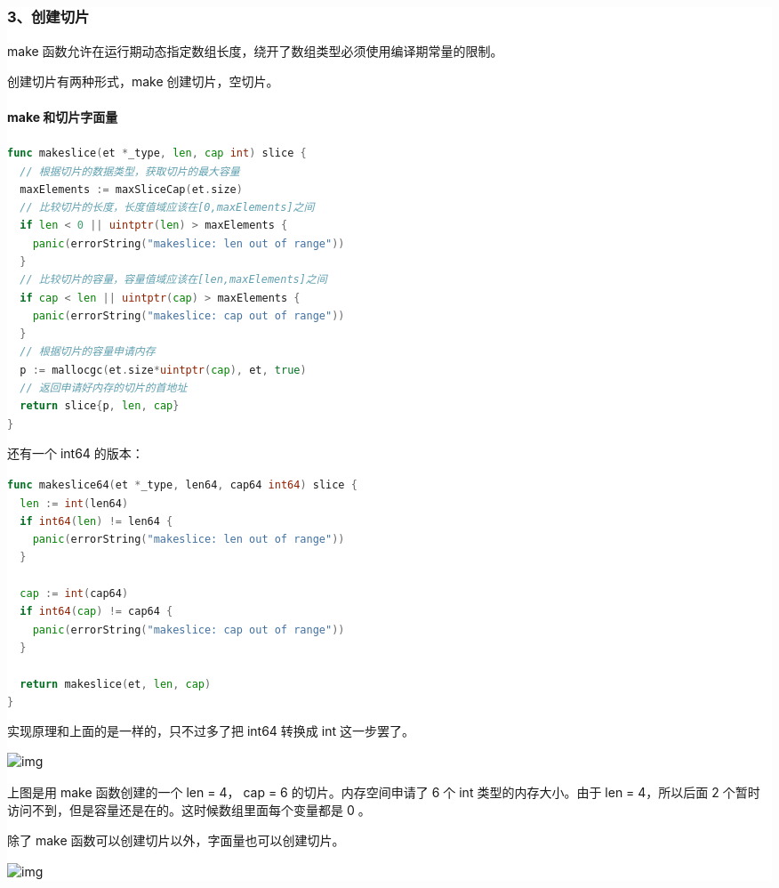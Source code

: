 ### 3、创建切片

make 函数允许在运行期动态指定数组长度，绕开了数组类型必须使用编译期常量的限制。

创建切片有两种形式，make 创建切片，空切片。

#### make 和切片字面量

```go
func makeslice(et *_type, len, cap int) slice {
  // 根据切片的数据类型，获取切片的最大容量
  maxElements := maxSliceCap(et.size)
  // 比较切片的长度，长度值域应该在[0,maxElements]之间
  if len < 0 || uintptr(len) > maxElements {
    panic(errorString("makeslice: len out of range"))
  }
  // 比较切片的容量，容量值域应该在[len,maxElements]之间
  if cap < len || uintptr(cap) > maxElements {
    panic(errorString("makeslice: cap out of range"))
  }
  // 根据切片的容量申请内存
  p := mallocgc(et.size*uintptr(cap), et, true)
  // 返回申请好内存的切片的首地址
  return slice{p, len, cap}
}
```

还有一个 int64 的版本：

```go
func makeslice64(et *_type, len64, cap64 int64) slice {
  len := int(len64)
  if int64(len) != len64 {
    panic(errorString("makeslice: len out of range"))
  }

  cap := int(cap64)
  if int64(cap) != cap64 {
    panic(errorString("makeslice: cap out of range"))
  }

  return makeslice(et, len, cap)
}
```

实现原理和上面的是一样的，只不过多了把 int64 转换成 int 这一步罢了。

![img](https://ian-kevin.oss-cn-beijing.aliyuncs.com/img/slice-4.png)

上图是用 make 函数创建的一个 len = 4， cap = 6 的切片。内存空间申请了 6 个 int 类型的内存大小。由于 len = 4，所以后面 2 个暂时访问不到，但是容量还是在的。这时候数组里面每个变量都是 0 。

除了 make 函数可以创建切片以外，字面量也可以创建切片。

![img](https://ian-kevin.oss-cn-beijing.aliyuncs.com/img/slice-5.png)
